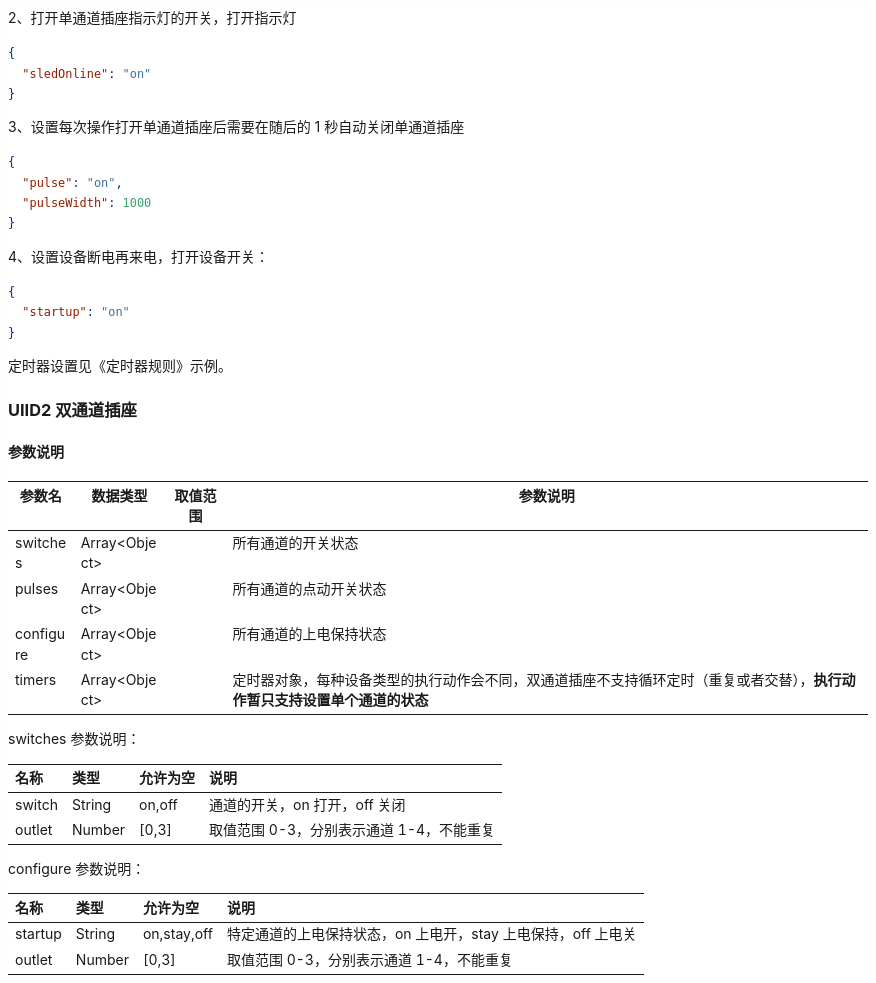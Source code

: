 2、打开单通道插座指示灯的开关，打开指示灯

```json
{
  "sledOnline": "on"
}
```

3、设置每次操作打开单通道插座后需要在随后的 1 秒自动关闭单通道插座

```json
{
  "pulse": "on",
  "pulseWidth": 1000
}
```

4、设置设备断电再来电，打开设备开关：

```json
{
  "startup": "on"
}
```

定时器设置见《定时器规则》示例。

### UIID2 双通道插座

#### 参数说明

| 参数名    | 数据类型       | 取值范围 | 参数说明                                                                                                                   |
| --------- | -------------- | -------- | -------------------------------------------------------------------------------------------------------------------------- |
| switches  | Array\<Object> |          | 所有通道的开关状态                                                                                                         |
| pulses    | Array\<Object> |          | 所有通道的点动开关状态                                                                                                     |
| configure | Array\<Object> |          | 所有通道的上电保持状态                                                                                                     |
| timers    | Array\<Object> |          | 定时器对象，每种设备类型的执行动作会不同，双通道插座不支持循环定时（重复或者交替），**执行动作暂只支持设置单个通道的状态** |

switches 参数说明：

| 名称   | 类型   | 允许为空 | 说明                                     |
| :----- | :----- | :------- | :--------------------------------------- |
| switch | String | on,off   | 通道的开关，on 打开，off 关闭            |
| outlet | Number | [0,3]    | 取值范围 0-3，分别表示通道 1-4，不能重复 |

configure 参数说明：

| 名称    | 类型   | 允许为空    | 说明                                                         |
| :------ | :----- | :---------- | :----------------------------------------------------------- |
| startup | String | on,stay,off | 特定通道的上电保持状态，on 上电开，stay 上电保持，off 上电关 |
| outlet  | Number | [0,3]       | 取值范围 0-3，分别表示通道 1-4，不能重复                     |
